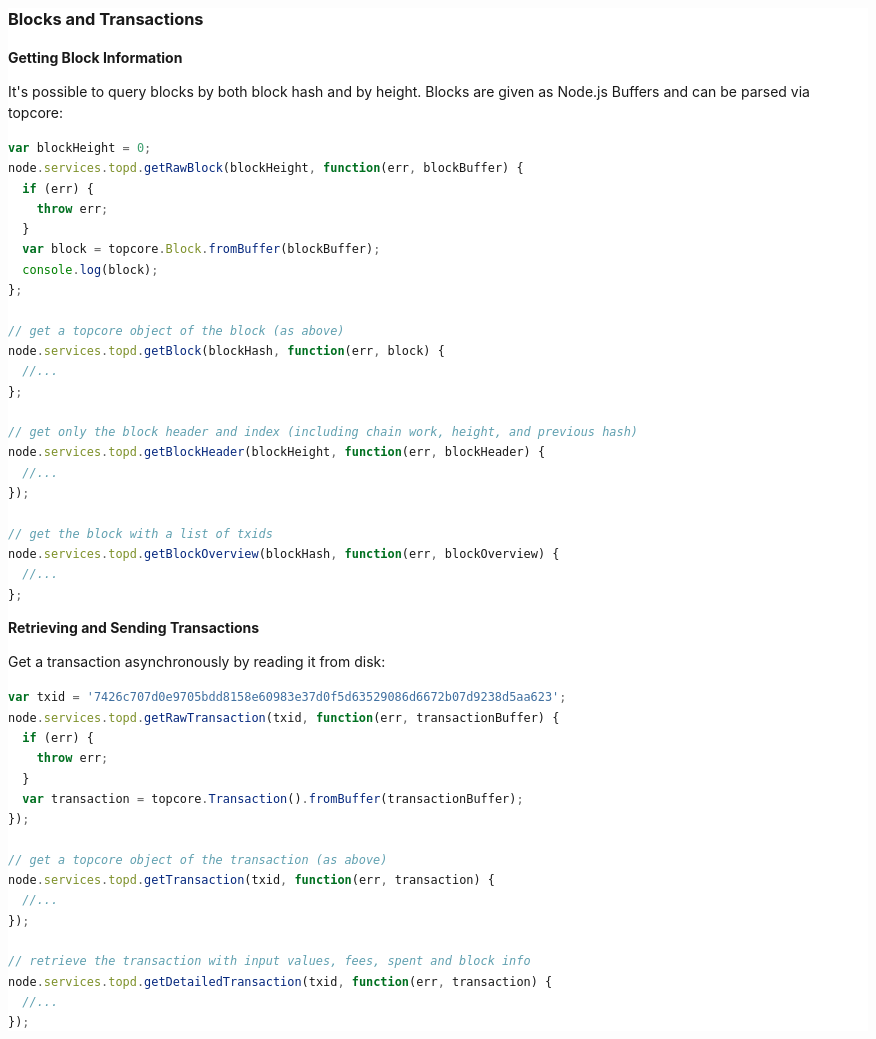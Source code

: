 ### Blocks and Transactions

**Getting Block Information**

It's possible to query blocks by both block hash and by height. Blocks are given as Node.js Buffers and can be parsed via topcore:

```js
var blockHeight = 0;
node.services.topd.getRawBlock(blockHeight, function(err, blockBuffer) {
  if (err) {
    throw err;
  }
  var block = topcore.Block.fromBuffer(blockBuffer);
  console.log(block);
};

// get a topcore object of the block (as above)
node.services.topd.getBlock(blockHash, function(err, block) {
  //...
};

// get only the block header and index (including chain work, height, and previous hash)
node.services.topd.getBlockHeader(blockHeight, function(err, blockHeader) {
  //...
});

// get the block with a list of txids
node.services.topd.getBlockOverview(blockHash, function(err, blockOverview) {
  //...
};
```

**Retrieving and Sending Transactions**

Get a transaction asynchronously by reading it from disk:

```js
var txid = '7426c707d0e9705bdd8158e60983e37d0f5d63529086d6672b07d9238d5aa623';
node.services.topd.getRawTransaction(txid, function(err, transactionBuffer) {
  if (err) {
    throw err;
  }
  var transaction = topcore.Transaction().fromBuffer(transactionBuffer);
});

// get a topcore object of the transaction (as above)
node.services.topd.getTransaction(txid, function(err, transaction) {
  //...
});

// retrieve the transaction with input values, fees, spent and block info
node.services.topd.getDetailedTransaction(txid, function(err, transaction) {
  //...
});
```

